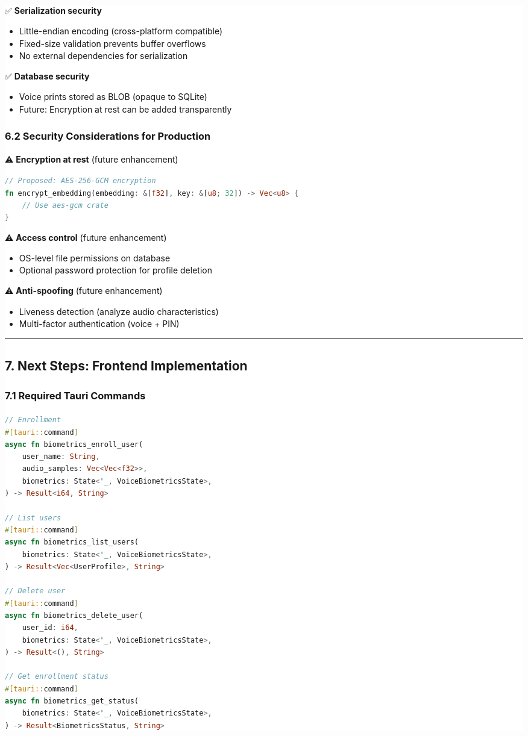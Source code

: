 ✅ **Serialization security**
- Little-endian encoding (cross-platform compatible)
- Fixed-size validation prevents buffer overflows
- No external dependencies for serialization

✅ **Database security**
- Voice prints stored as BLOB (opaque to SQLite)
- Future: Encryption at rest can be added transparently

### 6.2 Security Considerations for Production

⚠️ **Encryption at rest** (future enhancement)
```rust
// Proposed: AES-256-GCM encryption
fn encrypt_embedding(embedding: &[f32], key: &[u8; 32]) -> Vec<u8> {
    // Use aes-gcm crate
}
```

⚠️ **Access control** (future enhancement)
- OS-level file permissions on database
- Optional password protection for profile deletion

⚠️ **Anti-spoofing** (future enhancement)
- Liveness detection (analyze audio characteristics)
- Multi-factor authentication (voice + PIN)

---

## 7. Next Steps: Frontend Implementation

### 7.1 Required Tauri Commands

```rust
// Enrollment
#[tauri::command]
async fn biometrics_enroll_user(
    user_name: String,
    audio_samples: Vec<Vec<f32>>,
    biometrics: State<'_, VoiceBiometricsState>,
) -> Result<i64, String>

// List users
#[tauri::command]
async fn biometrics_list_users(
    biometrics: State<'_, VoiceBiometricsState>,
) -> Result<Vec<UserProfile>, String>

// Delete user
#[tauri::command]
async fn biometrics_delete_user(
    user_id: i64,
    biometrics: State<'_, VoiceBiometricsState>,
) -> Result<(), String>

// Get enrollment status
#[tauri::command]
async fn biometrics_get_status(
    biometrics: State<'_, VoiceBiometricsState>,
) -> Result<BiometricsStatus, String>
```

